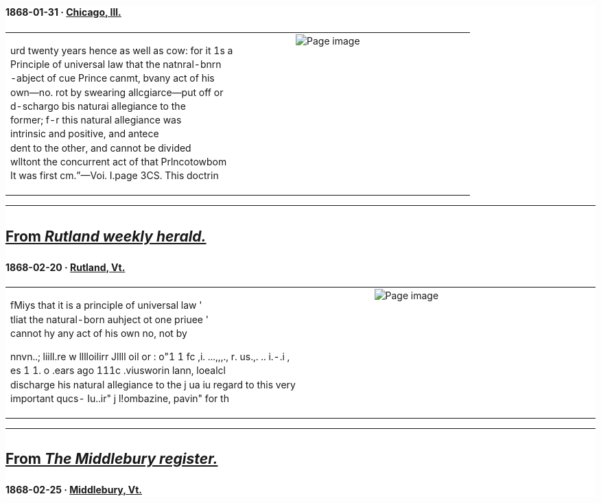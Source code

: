 #### 1868-01-31 &middot; [Chicago, Ill.](http://dbpedia.org/resource/Chicago)

<table style="width: 100%;"><tr><td style="width: 50%">

  
urd twenty years hence as well as cow: for it 1s a  
Principle of universal law that the natnral-bnrn  
-abject of cue Prince canmt, bvany act of his  
own—no. rot by swearing allcgiarce—put off or  
d-schargo bis naturai allegiance to the  
former; f-r this natural allegiance was  
intrinsic and positive, and antece­  
dent to the other, and cannot be divided  
wlltont the concurrent act of that Prlncotowbom  
It was first cm.”—Voi. I.page 3CS. This doctrin
</td><td style="width: 50%; max-height: 75%; margin: auto; display: block;">
<img alt="Page image" src="https://tile.loc.gov/image-services/iiif/service:ndnp:dlc:batch_dlc_kedzie_ver02:data:sn82014064:no_reel:1868013101:0001/pct:29.7810021629416,57.88710397144132,8.841023792357607,2.8484307600773464/!600,600/0/default.jpg"/>
</td>
</tr></table>

---

## [From _Rutland weekly herald._](https://www.loc.gov/resource/sn84022367/1868-02-20/ed-1/?sp=6)

#### 1868-02-20 &middot; [Rutland, Vt.](http://dbpedia.org/resource/Rutland%2C_Vermont_(city))

<table style="width: 100%;"><tr><td style="width: 50%">

  
fMiys that it is a principle of universal law &#x27;  
tliat the natural-born auhject ot one priuee &#x27;  
cannot hy any act of his own no, not by  
  
nnvn..; liill.re w lllloilirr Jllll oil or : o&quot;1 1 fc ,i. ...,,,., r. us.,. .. i.-.i , es 1 1. o .ears ago 111c .viusworin lann, loealcl  
discharge his natural allegiance to the j ua iu regard to this very important qucs- Iu..ir&quot; j l!ombazine, pavin&quot; for th
</td><td style="width: 50%; max-height: 75%; margin: auto; display: block;">
<img alt="Page image" src="https://tile.loc.gov/image-services/iiif/service:ndnp:vtu:batch_vtu_leek_ver01:data:sn84022367:00415628353:1868022001:0063/pct:6.020841373986878,57.420826623725176,37.95831725202625,2.4825550187869028/!600,600/0/default.jpg"/>
</td>
</tr></table>

---

## [From _The Middlebury register._](https://www.loc.gov/resource/sn83025667/1868-02-25/ed-1/?sp=1)

#### 1868-02-25 &middot; [Middlebury, Vt.](http://dbpedia.org/resource/Middlebury%2C_Vermont)
